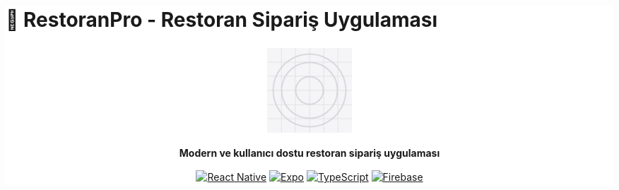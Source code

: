 # 🍕 RestoranPro - Restoran Sipariş Uygulaması

<div align="center">
  <img src="./assets/icon.png" alt="RestoranPro Logo" width="120" height="120">
  
  **Modern ve kullanıcı dostu restoran sipariş uygulaması**
  
  [![React Native](https://img.shields.io/badge/React%20Native-0.79.4-blue.svg)](https://reactnative.dev/)
  [![Expo](https://img.shields.io/badge/Expo-53.0.12-000020.svg)](https://expo.dev/)
  [![TypeScript](https://img.shields.io/badge/TypeScript-5.8.3-blue.svg)](https://www.typescriptlang.org/)
  [![Firebase](https://img.shields.io/badge/Firebase-11.9.1-orange.svg)](https://firebase.google.com/)
</div>
